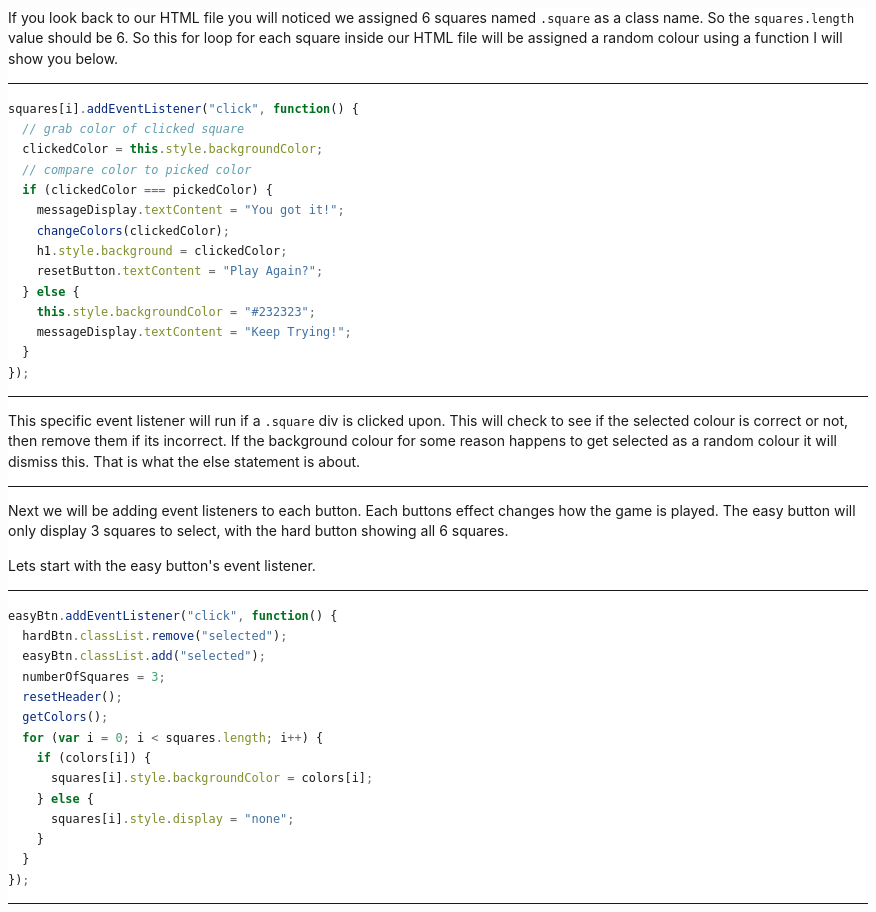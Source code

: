If you look back to our HTML file you will noticed we assigned 6 squares named `.square` as a class name. So the `squares.length` value should be 6. So this for loop for each square inside our HTML file will be assigned a random colour using a function I will show you below.

---

```javascript
squares[i].addEventListener("click", function() {
  // grab color of clicked square
  clickedColor = this.style.backgroundColor;
  // compare color to picked color
  if (clickedColor === pickedColor) {
    messageDisplay.textContent = "You got it!";
    changeColors(clickedColor);
    h1.style.background = clickedColor;
    resetButton.textContent = "Play Again?";
  } else {
    this.style.backgroundColor = "#232323";
    messageDisplay.textContent = "Keep Trying!";
  }
});
```

---

This specific event listener will run if a `.square` div is clicked upon. This will check to see if the selected colour is correct or not, then remove them if its incorrect. If the background colour for some reason happens to get selected as a random colour it will dismiss this. That is what the else statement is about.

---

Next we will be adding event listeners to each button. Each buttons effect changes how the game is played. The easy button will only display 3 squares to select, with the hard button showing all 6 squares.

Lets start with the easy button's event listener.

---

```javascript
easyBtn.addEventListener("click", function() {
  hardBtn.classList.remove("selected");
  easyBtn.classList.add("selected");
  numberOfSquares = 3;
  resetHeader();
  getColors();
  for (var i = 0; i < squares.length; i++) {
    if (colors[i]) {
      squares[i].style.backgroundColor = colors[i];
    } else {
      squares[i].style.display = "none";
    }
  }
});
```

---